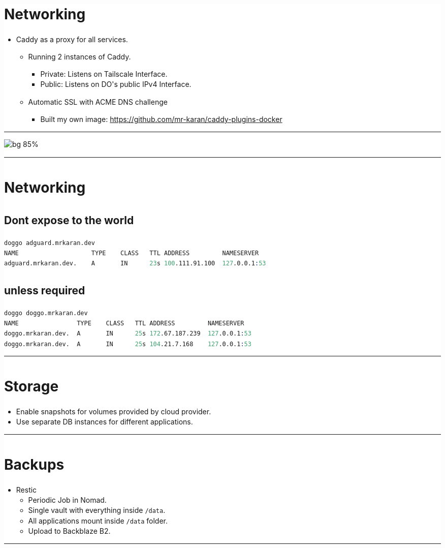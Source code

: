 # Networking

- Caddy as a proxy for all services.
    - Running 2 instances of Caddy.
        - Private: Listens on Tailscale Interface.
        - Public: Listens on DO's public IPv4 Interface.

    - Automatic SSL with ACME DNS challenge
        - Built my own image: https://github.com/mr-karan/caddy-plugins-docker
---

![bg 85%](./img/networking.png)

---

# Networking

## Dont expose to the world

```s
doggo adguard.mrkaran.dev     
NAME                	TYPE	CLASS	TTL	ADDRESS       	NAMESERVER   
adguard.mrkaran.dev.	A   	IN   	23s	100.111.91.100	127.0.0.1:53
```

## unless required

```s
doggo doggo.mrkaran.dev
NAME              	TYPE	CLASS	TTL	ADDRESS       	NAMESERVER   
doggo.mrkaran.dev.	A   	IN   	25s	172.67.187.239	127.0.0.1:53	
doggo.mrkaran.dev.	A   	IN   	25s	104.21.7.168  	127.0.0.1:53	
```

---

# Storage

- Enable snapshots for volumes provided by cloud provider.
- Use separate DB instances for different applications.

---

# Backups

- Restic
    - Periodic Job in Nomad.
    - Single vault with everything inside `/data`.
    - All applications mount inside `/data` folder.
    - Upload to Backblaze B2.

---
